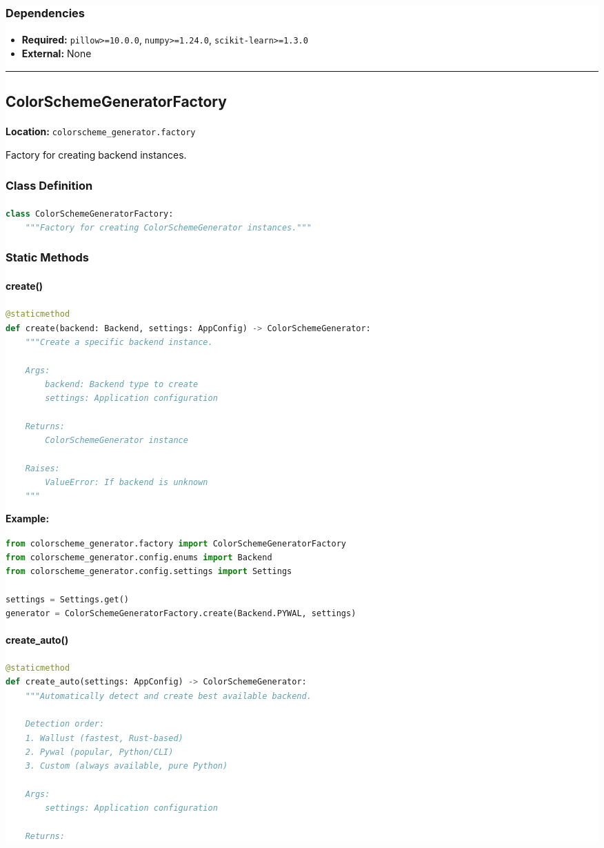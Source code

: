 ### Dependencies

- **Required:** `pillow>=10.0.0`, `numpy>=1.24.0`, `scikit-learn>=1.3.0`
- **External:** None

---

## ColorSchemeGeneratorFactory

**Location:** `colorscheme_generator.factory`

Factory for creating backend instances.

### Class Definition

```python
class ColorSchemeGeneratorFactory:
    """Factory for creating ColorSchemeGenerator instances."""
```

### Static Methods

#### create()

```python
@staticmethod
def create(backend: Backend, settings: AppConfig) -> ColorSchemeGenerator:
    """Create a specific backend instance.
    
    Args:
        backend: Backend type to create
        settings: Application configuration
        
    Returns:
        ColorSchemeGenerator instance
        
    Raises:
        ValueError: If backend is unknown
    """
```

**Example:**
```python
from colorscheme_generator.factory import ColorSchemeGeneratorFactory
from colorscheme_generator.config.enums import Backend
from colorscheme_generator.config.settings import Settings

settings = Settings.get()
generator = ColorSchemeGeneratorFactory.create(Backend.PYWAL, settings)
```

#### create_auto()

```python
@staticmethod
def create_auto(settings: AppConfig) -> ColorSchemeGenerator:
    """Automatically detect and create best available backend.
    
    Detection order:
    1. Wallust (fastest, Rust-based)
    2. Pywal (popular, Python/CLI)
    3. Custom (always available, pure Python)
    
    Args:
        settings: Application configuration
        
    Returns:
```